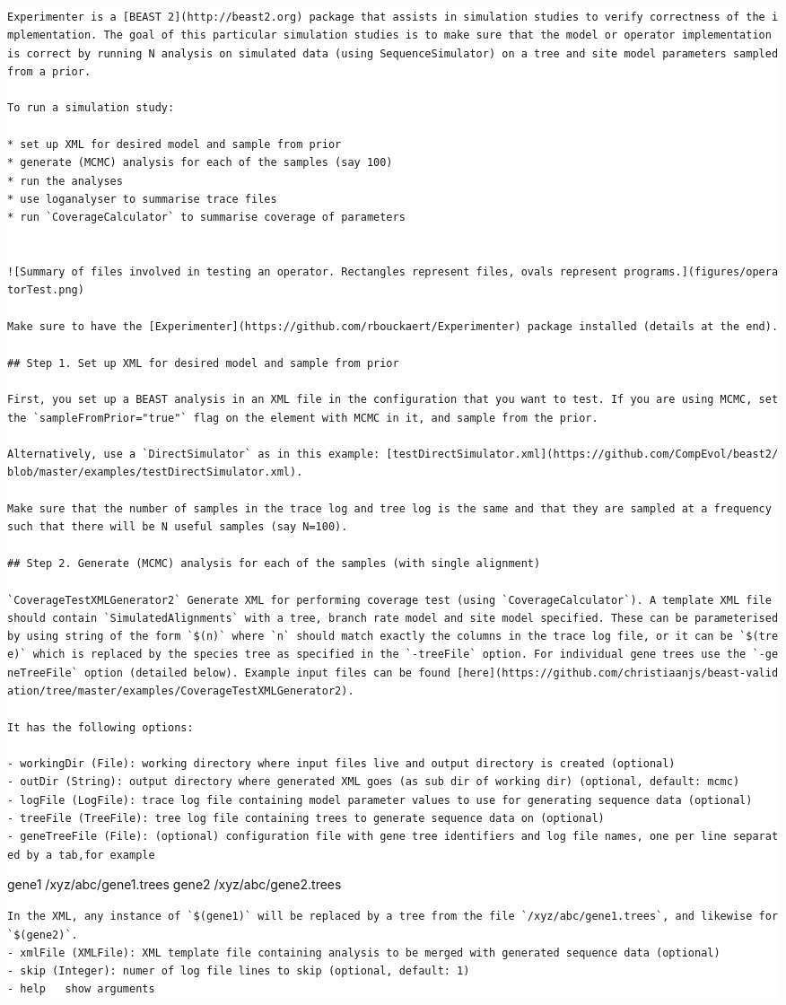 ```
Experimenter is a [BEAST 2](http://beast2.org) package that assists in simulation studies to verify correctness of the implementation. The goal of this particular simulation studies is to make sure that the model or operator implementation is correct by running N analysis on simulated data (using SequenceSimulator) on a tree and site model parameters sampled from a prior.

To run a simulation study:

* set up XML for desired model and sample from prior
* generate (MCMC) analysis for each of the samples (say 100)
* run the analyses
* use loganalyser to summarise trace files
* run `CoverageCalculator` to summarise coverage of parameters


![Summary of files involved in testing an operator. Rectangles represent files, ovals represent programs.](figures/operatorTest.png)

Make sure to have the [Experimenter](https://github.com/rbouckaert/Experimenter) package installed (details at the end).

## Step 1. Set up XML for desired model and sample from prior

First, you set up a BEAST analysis in an XML file in the configuration that you want to test. If you are using MCMC, set the `sampleFromPrior="true"` flag on the element with MCMC in it, and sample from the prior. 

Alternatively, use a `DirectSimulator` as in this example: [testDirectSimulator.xml](https://github.com/CompEvol/beast2/blob/master/examples/testDirectSimulator.xml).

Make sure that the number of samples in the trace log and tree log is the same and that they are sampled at a frequency such that there will be N useful samples (say N=100).

## Step 2. Generate (MCMC) analysis for each of the samples (with single alignment)

`CoverageTestXMLGenerator2` Generate XML for performing coverage test (using `CoverageCalculator`). A template XML file should contain `SimulatedAlignments` with a tree, branch rate model and site model specified. These can be parameterised by using string of the form `$(n)` where `n` should match exactly the columns in the trace log file, or it can be `$(tree)` which is replaced by the species tree as specified in the `-treeFile` option. For individual gene trees use the `-geneTreeFile` option (detailed below). Example input files can be found [here](https://github.com/christiaanjs/beast-validation/tree/master/examples/CoverageTestXMLGenerator2).

It has the following options:

- workingDir (File): working directory where input files live and output directory is created (optional)
- outDir (String): output directory where generated XML goes (as sub dir of working dir) (optional, default: mcmc)
- logFile (LogFile): trace log file containing model parameter values to use for generating sequence data (optional)
- treeFile (TreeFile): tree log file containing trees to generate sequence data on (optional)
- geneTreeFile (File): (optional) configuration file with gene tree identifiers and log file names, one per line separated by a tab,for example 
```
gene1	/xyz/abc/gene1.trees
gene2	/xyz/abc/gene2.trees
```
In the XML, any instance of `$(gene1)` will be replaced by a tree from the file `/xyz/abc/gene1.trees`, and likewise for `$(gene2)`.
- xmlFile (XMLFile): XML template file containing analysis to be merged with generated sequence data (optional)
- skip (Integer): numer of log file lines to skip (optional, default: 1)
- help	 show arguments
```